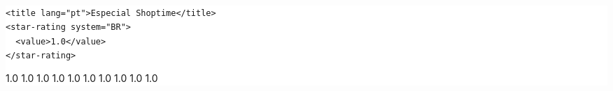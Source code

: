     <title lang="pt">Especial Shoptime</title>
    <star-rating system="BR">
      <value>1.0</value>
    </star-rating>
  </programme>
  <programme start="20200325123000 -0300" stop="20200325130000 -0300" channel="Shoptime">
    <title lang="pt">Especial Shoptime</title>
    <star-rating system="BR">
      <value>1.0</value>
    </star-rating>
  </programme>
  <programme start="20200325130000 -0300" stop="20200325133000 -0300" channel="Shoptime">
    <title lang="pt">Especial Shoptime</title>
    <star-rating system="BR">
      <value>1.0</value>
    </star-rating>
  </programme>
  <programme start="20200325133000 -0300" stop="20200325140000 -0300" channel="Shoptime">
    <title lang="pt">Especial Shoptime</title>
    <star-rating system="BR">
      <value>1.0</value>
    </star-rating>
  </programme>
  <programme start="20200325140000 -0300" stop="20200325143000 -0300" channel="Shoptime">
    <title lang="pt">Especial Shoptime</title>
    <star-rating system="BR">
      <value>1.0</value>
    </star-rating>
  </programme>
  <programme start="20200325143000 -0300" stop="20200325150000 -0300" channel="Shoptime">
    <title lang="pt">Especial Shoptime</title>
    <star-rating system="BR">
      <value>1.0</value>
    </star-rating>
  </programme>
  <programme start="20200325150000 -0300" stop="20200325153000 -0300" channel="Shoptime">
    <title lang="pt">Especial Shoptime</title>
    <star-rating system="BR">
      <value>1.0</value>
    </star-rating>
  </programme>
  <programme start="20200325153000 -0300" stop="20200325160000 -0300" channel="Shoptime">
    <title lang="pt">Especial Shoptime</title>
    <star-rating system="BR">
      <value>1.0</value>
    </star-rating>
  </programme>
  <programme start="20200325160000 -0300" stop="20200325163000 -0300" channel="Shoptime">
    <title lang="pt">Especial Shoptime</title>
    <star-rating system="BR">
      <value>1.0</value>
    </star-rating>
  </programme>
  <programme start="20200325163000 -0300" stop="20200325170000 -0300" channel="Shoptime">
    <title lang="pt">Especial Shoptime</title>
    <star-rating system="BR">
      <value>1.0</value>
    </star-rating>
  </programme>
  <programme start="20200325170000 -0300" stop="20200325173000 -0300" channel="Shoptime">
    <title lang="pt">Especial Shoptime</title>
    <star-rating system="BR">
      <value>1.0</value>
    </star-rating>